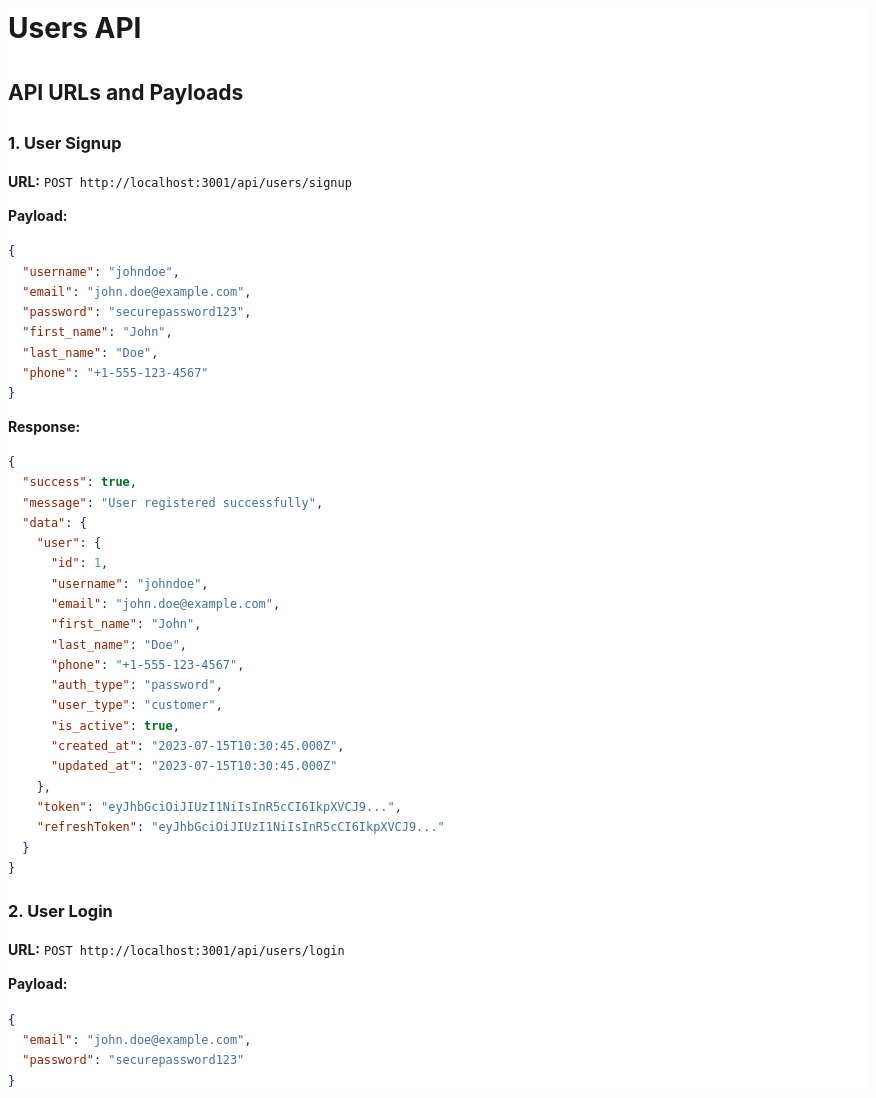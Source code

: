 # Users API

## API URLs and Payloads

### 1. User Signup

**URL:** `POST http://localhost:3001/api/users/signup`

**Payload:**
```json
{
  "username": "johndoe",
  "email": "john.doe@example.com",
  "password": "securepassword123",
  "first_name": "John",
  "last_name": "Doe",
  "phone": "+1-555-123-4567"
}
```

**Response:**
```json
{
  "success": true,
  "message": "User registered successfully",
  "data": {
    "user": {
      "id": 1,
      "username": "johndoe",
      "email": "john.doe@example.com",
      "first_name": "John",
      "last_name": "Doe",
      "phone": "+1-555-123-4567",
      "auth_type": "password",
      "user_type": "customer",
      "is_active": true,
      "created_at": "2023-07-15T10:30:45.000Z",
      "updated_at": "2023-07-15T10:30:45.000Z"
    },
    "token": "eyJhbGciOiJIUzI1NiIsInR5cCI6IkpXVCJ9...",
    "refreshToken": "eyJhbGciOiJIUzI1NiIsInR5cCI6IkpXVCJ9..."
  }
}
```

### 2. User Login

**URL:** `POST http://localhost:3001/api/users/login`

**Payload:**
```json
{
  "email": "john.doe@example.com",
  "password": "securepassword123"
}
```
